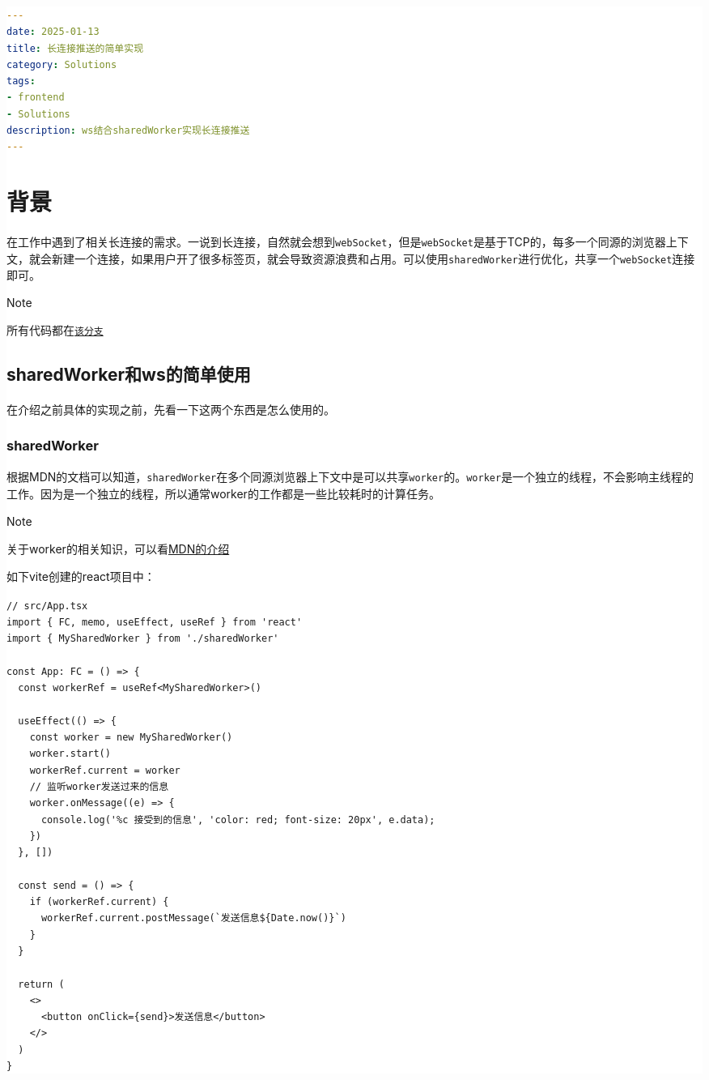 ```yaml
---
date: 2025-01-13
title: 长连接推送的简单实现
category: Solutions
tags:
- frontend
- Solutions
description: ws结合sharedWorker实现长连接推送
---
```


# 背景

在工作中遇到了相关长连接的需求。一说到长连接，自然就会想到`webSocket`，但是`webSocket`是基于TCP的，每多一个同源的浏览器上下文，就会新建一个连接，如果用户开了很多标签页，就会导致资源浪费和占用。可以使用`sharedWorker`进行优化，共享一个`webSocket`连接即可。

> [!NOTE]
> 所有代码都在[`该分支`](https://github.com/Jippp/personal-study-note/tree/review/sharedWorker%2Bws)

## sharedWorker和ws的简单使用

在介绍之前具体的实现之前，先看一下这两个东西是怎么使用的。

### sharedWorker

根据MDN的文档可以知道，`sharedWorker`在多个同源浏览器上下文中是可以共享`worker`的。`worker`是一个独立的线程，不会影响主线程的工作。因为是一个独立的线程，所以通常worker的工作都是一些比较耗时的计算任务。

> [!NOTE]
> 关于worker的相关知识，可以看[MDN的介绍](https://developer.mozilla.org/en-US/docs/Web/API/Worker)

如下vite创建的react项目中：

```tsx{9-10,20}
// src/App.tsx
import { FC, memo, useEffect, useRef } from 'react'
import { MySharedWorker } from './sharedWorker'

const App: FC = () => {
  const workerRef = useRef<MySharedWorker>()

  useEffect(() => {
    const worker = new MySharedWorker()
    worker.start()
    workerRef.current = worker
    // 监听worker发送过来的信息
    worker.onMessage((e) => {
      console.log('%c 接受到的信息', 'color: red; font-size: 20px', e.data);
    })
  }, [])

  const send = () => {
    if (workerRef.current) {
      workerRef.current.postMessage(`发送信息${Date.now()}`)
    }
  }

  return (
    <>
      <button onClick={send}>发送信息</button>
    </>
  )
}

```